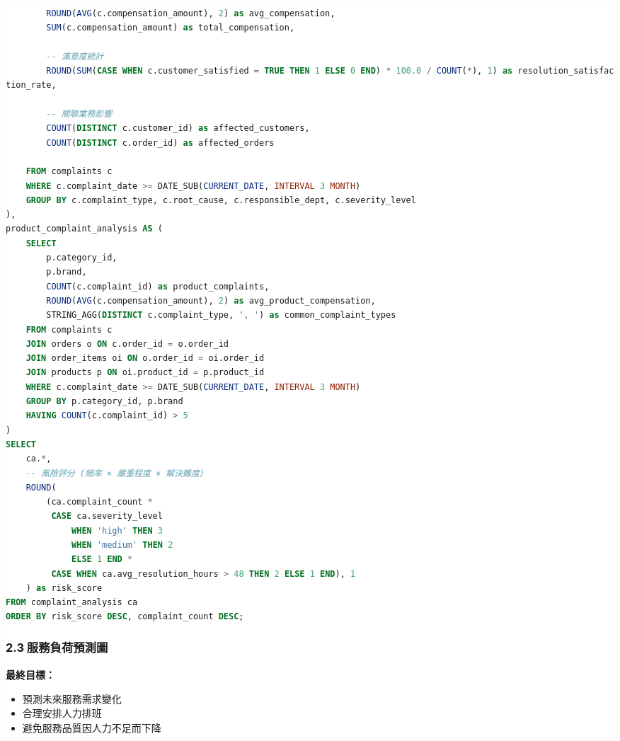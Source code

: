 ```sql
        ROUND(AVG(c.compensation_amount), 2) as avg_compensation,
        SUM(c.compensation_amount) as total_compensation,
        
        -- 滿意度統計
        ROUND(SUM(CASE WHEN c.customer_satisfied = TRUE THEN 1 ELSE 0 END) * 100.0 / COUNT(*), 1) as resolution_satisfaction_rate,
        
        -- 關聯業務影響
        COUNT(DISTINCT c.customer_id) as affected_customers,
        COUNT(DISTINCT c.order_id) as affected_orders
        
    FROM complaints c
    WHERE c.complaint_date >= DATE_SUB(CURRENT_DATE, INTERVAL 3 MONTH)
    GROUP BY c.complaint_type, c.root_cause, c.responsible_dept, c.severity_level
),
product_complaint_analysis AS (
    SELECT 
        p.category_id,
        p.brand,
        COUNT(c.complaint_id) as product_complaints,
        ROUND(AVG(c.compensation_amount), 2) as avg_product_compensation,
        STRING_AGG(DISTINCT c.complaint_type, ', ') as common_complaint_types
    FROM complaints c
    JOIN orders o ON c.order_id = o.order_id
    JOIN order_items oi ON o.order_id = oi.order_id
    JOIN products p ON oi.product_id = p.product_id
    WHERE c.complaint_date >= DATE_SUB(CURRENT_DATE, INTERVAL 3 MONTH)
    GROUP BY p.category_id, p.brand
    HAVING COUNT(c.complaint_id) > 5
)
SELECT 
    ca.*,
    -- 風險評分 (頻率 × 嚴重程度 × 解決難度)
    ROUND(
        (ca.complaint_count * 
         CASE ca.severity_level 
             WHEN 'high' THEN 3 
             WHEN 'medium' THEN 2 
             ELSE 1 END *
         CASE WHEN ca.avg_resolution_hours > 48 THEN 2 ELSE 1 END), 1
    ) as risk_score
FROM complaint_analysis ca
ORDER BY risk_score DESC, complaint_count DESC;
```

### 2.3 服務負荷預測圖

**最終目標：**
- 預測未來服務需求變化
- 合理安排人力排班
- 避免服務品質因人力不足而下降
